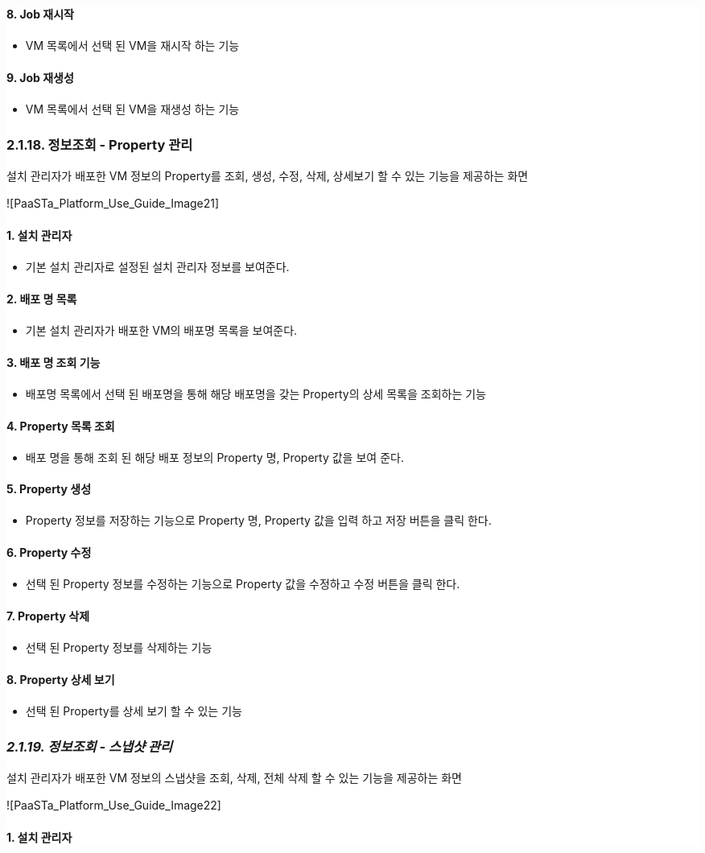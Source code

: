 #### 8.  Job 재시작

-   VM 목록에서 선택 된 VM을 재시작 하는 기능

#### 9.  Job 재생성

-   VM 목록에서 선택 된 VM을 재생성 하는 기능


### 2.1.18. 정보조회 - Property 관리

설치 관리자가 배포한 VM 정보의 Property를 조회, 생성,
수정, 삭제, 상세보기 할 수 있는 기능을 제공하는 화면

![PaaSTa_Platform_Use_Guide_Image21]

#### 1.  설치 관리자

-   기본 설치 관리자로 설정된 설치 관리자 정보를 보여준다.

#### 2.  배포 명 목록

-   기본 설치 관리자가 배포한 VM의 배포명 목록을 보여준다.

#### 3.  배포 명 조회 기능

-   배포명 목록에서 선택 된 배포명을 통해 해당 배포명을 갖는 Property의 상세 목록을 조회하는 기능

#### 4.  Property 목록 조회

-   배포 명을 통해 조회 된 해당 배포 정보의 Property 명, Property 값을 보여 준다.

#### 5.  Property 생성

-   Property 정보를 저장하는 기능으로 Property 명, Property 값을 입력 하고 저장 버튼을 클릭 한다.

#### 6.  Property 수정

-   선택 된 Property 정보를 수정하는 기능으로 Property 값을 수정하고 수정 버튼을 클릭 한다.

#### 7.  Property 삭제

-   선택 된 Property 정보를 삭제하는 기능

#### 8.  Property 상세 보기

-   선택 된 Property를 상세 보기 할 수 있는 기능

### ***2.1.19. 정보조회 - 스냅샷 관리***

설치 관리자가 배포한 VM 정보의 스냅샷을 조회, 삭제, 전체
삭제 할 수 있는 기능을 제공하는 화면

![PaaSTa_Platform_Use_Guide_Image22]

#### 1.  설치 관리자
